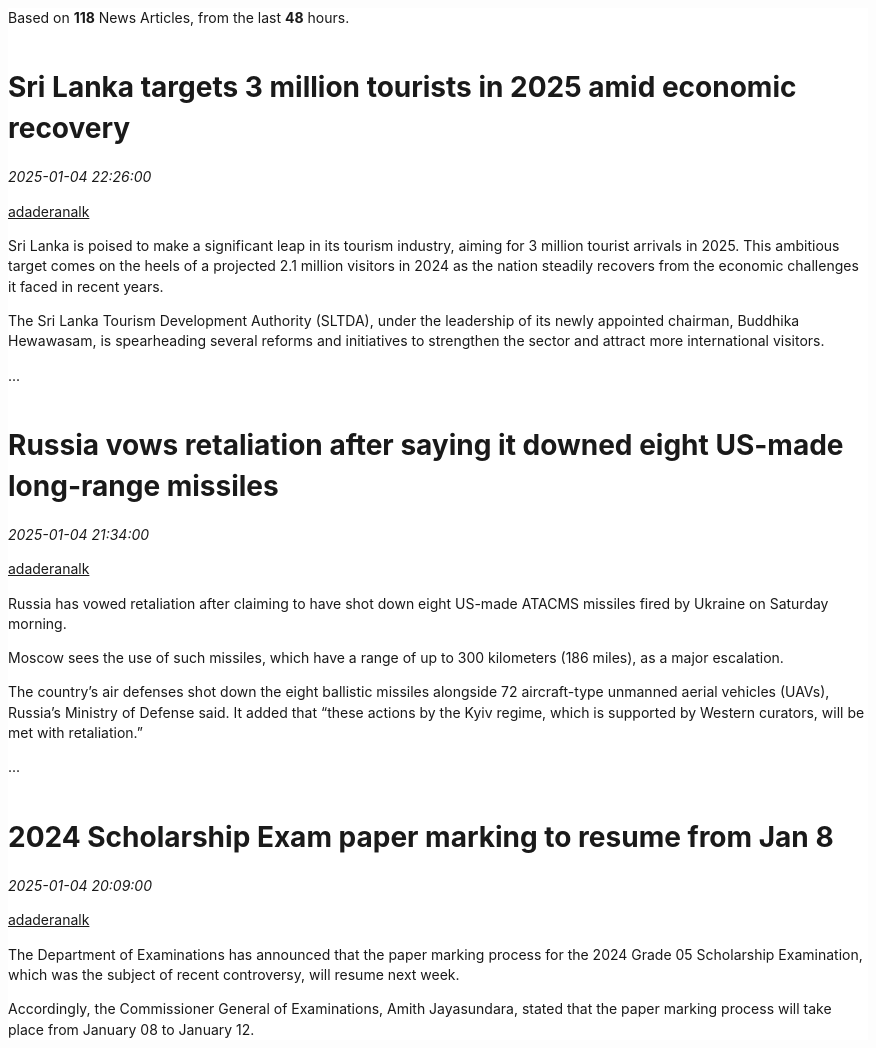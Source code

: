 Based on **118** News Articles, from the last **48** hours.

# Sri Lanka targets 3 million tourists in 2025 amid economic recovery

*2025-01-04 22:26:00*

[adaderanalk](https://www.adaderana.lk/news/104723/sri-lanka-targets-3-million-tourists-in-2025-amid-economic-recovery)

Sri Lanka is poised to make a significant leap in its tourism industry, aiming for 3 million tourist arrivals in 2025. This ambitious target comes on the heels of a projected 2.1 million visitors in 2024 as the nation steadily recovers from the economic challenges it faced in recent years.

The Sri Lanka Tourism Development Authority (SLTDA), under the leadership of its newly appointed chairman, Buddhika Hewawasam, is spearheading several reforms and initiatives to strengthen the sector and attract more international visitors.

...



# Russia vows retaliation after saying it downed eight US-made long-range missiles

*2025-01-04 21:34:00*

[adaderanalk](https://www.adaderana.lk/news/104722/russia-vows-retaliation-after-saying-it-downed-eight-us-made-long-range-missiles)

Russia has vowed retaliation after claiming to have shot down eight US-made ATACMS missiles fired by Ukraine on Saturday morning.

Moscow sees the use of such missiles, which have a range of up to 300 kilometers (186 miles), as a major escalation.

The country’s air defenses shot down the eight ballistic missiles alongside 72 aircraft-type unmanned aerial vehicles (UAVs), Russia’s Ministry of Defense said. It added that “these actions by the Kyiv regime, which is supported by Western curators, will be met with retaliation.”

...



# 2024 Scholarship Exam paper marking to resume from Jan 8

*2025-01-04 20:09:00*

[adaderanalk](https://www.adaderana.lk/news/104721/2024-scholarship-exam-paper-marking-to-resume-from-jan-8)

The Department of Examinations has announced that the paper marking process for the 2024 Grade 05 Scholarship Examination, which was the subject of recent controversy, will resume next week.

Accordingly, the Commissioner General of Examinations, Amith Jayasundara, stated that the paper marking process will take place from January 08 to January 12.
